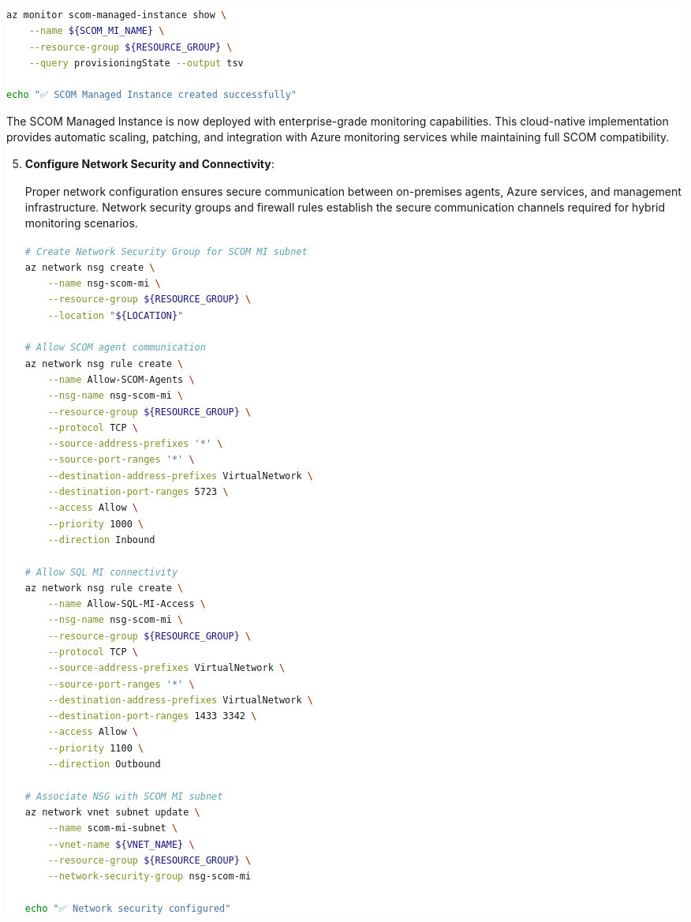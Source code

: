    ```bash
   az monitor scom-managed-instance show \
       --name ${SCOM_MI_NAME} \
       --resource-group ${RESOURCE_GROUP} \
       --query provisioningState --output tsv
   
   echo "✅ SCOM Managed Instance created successfully"
   ```

   The SCOM Managed Instance is now deployed with enterprise-grade monitoring capabilities. This cloud-native implementation provides automatic scaling, patching, and integration with Azure monitoring services while maintaining full SCOM compatibility.

5. **Configure Network Security and Connectivity**:

   Proper network configuration ensures secure communication between on-premises agents, Azure services, and management infrastructure. Network security groups and firewall rules establish the secure communication channels required for hybrid monitoring scenarios.

   ```bash
   # Create Network Security Group for SCOM MI subnet
   az network nsg create \
       --name nsg-scom-mi \
       --resource-group ${RESOURCE_GROUP} \
       --location "${LOCATION}"
   
   # Allow SCOM agent communication
   az network nsg rule create \
       --name Allow-SCOM-Agents \
       --nsg-name nsg-scom-mi \
       --resource-group ${RESOURCE_GROUP} \
       --protocol TCP \
       --source-address-prefixes '*' \
       --source-port-ranges '*' \
       --destination-address-prefixes VirtualNetwork \
       --destination-port-ranges 5723 \
       --access Allow \
       --priority 1000 \
       --direction Inbound
   
   # Allow SQL MI connectivity
   az network nsg rule create \
       --name Allow-SQL-MI-Access \
       --nsg-name nsg-scom-mi \
       --resource-group ${RESOURCE_GROUP} \
       --protocol TCP \
       --source-address-prefixes VirtualNetwork \
       --source-port-ranges '*' \
       --destination-address-prefixes VirtualNetwork \
       --destination-port-ranges 1433 3342 \
       --access Allow \
       --priority 1100 \
       --direction Outbound
   
   # Associate NSG with SCOM MI subnet
   az network vnet subnet update \
       --name scom-mi-subnet \
       --vnet-name ${VNET_NAME} \
       --resource-group ${RESOURCE_GROUP} \
       --network-security-group nsg-scom-mi
   
   echo "✅ Network security configured"
   ```
